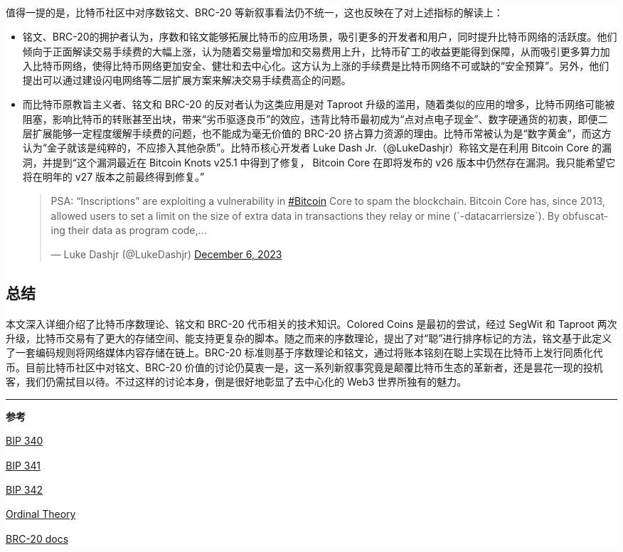 值得一提的是，比特币社区中对序数铭文、BRC-20 等新叙事看法仍不统一，这也反映在了对上述指标的解读上：

- 铭文、BRC-20的拥护者认为，序数和铭⽂能够拓展⽐特币的应⽤场景，吸引更多的开发者和用户，同时提升比特币网络的活跃度。他们倾向于正面解读交易手续费的大幅上涨，认为随着交易量增加和交易费用上升，比特币矿⼯的收益更能得到保障，从而吸引更多算力加入比特币网络，使得比特币网络更加安全、健壮和去中心化。这方认为上涨的手续费是比特币网络不可或缺的“安全预算”。另外，他们提出可以通过建设闪电网络等二层扩展方案来解决交易手续费高企的问题。

- 而比特币原教旨主义者、铭文和 BRC-20 的反对者认为这类应用是对 Taproot 升级的滥⽤，随着类似的应用的增多，⽐特币网络可能被阻塞，影响⽐特币的转账甚⾄出块，带来“劣币驱逐良币”的效应，违背比特币最初成为“点对点电子现金”、数字硬通货的初衷，即便二层扩展能够一定程度缓解手续费的问题，也不能成为毫无价值的 BRC-20 挤占算力资源的理由。比特币常被认为是“数字黄金”，而这方认为“金子就该是纯粹的，不应掺入其他杂质”。比特币核心开发者 Luke Dash Jr.（@LukeDashjr）称铭文是在利用 Bitcoin Core 的漏洞，并提到“这个漏洞最近在 Bitcoin Knots v25.1 中得到了修复， Bitcoin Core 在即将发布的 v26 版本中仍然存在漏洞。我只能希望它将在明年的 v27 版本之前最终得到修复。”

  <blockquote class="twitter-tweet"><p lang="en" dir="ltr">PSA: “Inscriptions” are exploiting a vulnerability in <a href="https://twitter.com/hashtag/Bitcoin?src=hash&amp;ref_src=twsrc%5Etfw">#Bitcoin</a> Core to spam the blockchain. Bitcoin Core has, since 2013, allowed users to set a limit on the size of extra data in transactions they relay or mine (`-datacarriersize`). By obfuscating their data as program code,…</p>&mdash; Luke Dashjr (@LukeDashjr) <a href="https://twitter.com/LukeDashjr/status/1732204937466032285?ref_src=twsrc%5Etfw">December 6, 2023</a></blockquote> <script async src="https://platform.twitter.com/widgets.js" charset="utf-8"></script>

## **总结**

本⽂深入详细介绍了比特币序数理论、铭文和 BRC-20 代币相关的技术知识。Colored Coins 是最初的尝试，经过 SegWit 和 Taproot 两次升级，比特币交易有了更大的存储空间、能支持更复杂的脚本。随之而来的序数理论，提出了对“聪”进行排序标记的方法，铭文基于此定义了一套编码规则将网络媒体内容存储在链上。BRC-20 标准则基于序数理论和铭文，通过将账本铭刻在聪上实现在比特币上发行同质化代币。目前比特币社区中对铭文、BRC-20 价值的讨论仍莫衷一是，这一系列新叙事究竟是颠覆比特币生态的革新者，还是昙花一现的投机客，我们仍需拭目以待。不过这样的讨论本身，倒是很好地彰显了去中心化的 Web3 世界所独有的魅力。

---

**参考**

[BIP 340](https://github.com/bitcoin/bips/blob/master/bip-0340.mediawiki)

[BIP 341](https://github.com/bitcoin/bips/blob/master/bip-0341.mediawiki)

[BIP 342](https://github.com/bitcoin/bips/blob/master/bip-0342.mediawiki)

[Ordinal Theory](https://docs.ordinals.com/introduction.html)

[BRC-20 docs](https://layer1.gitbook.io/layer1-foundation/protocols/brc-20/documentation)

